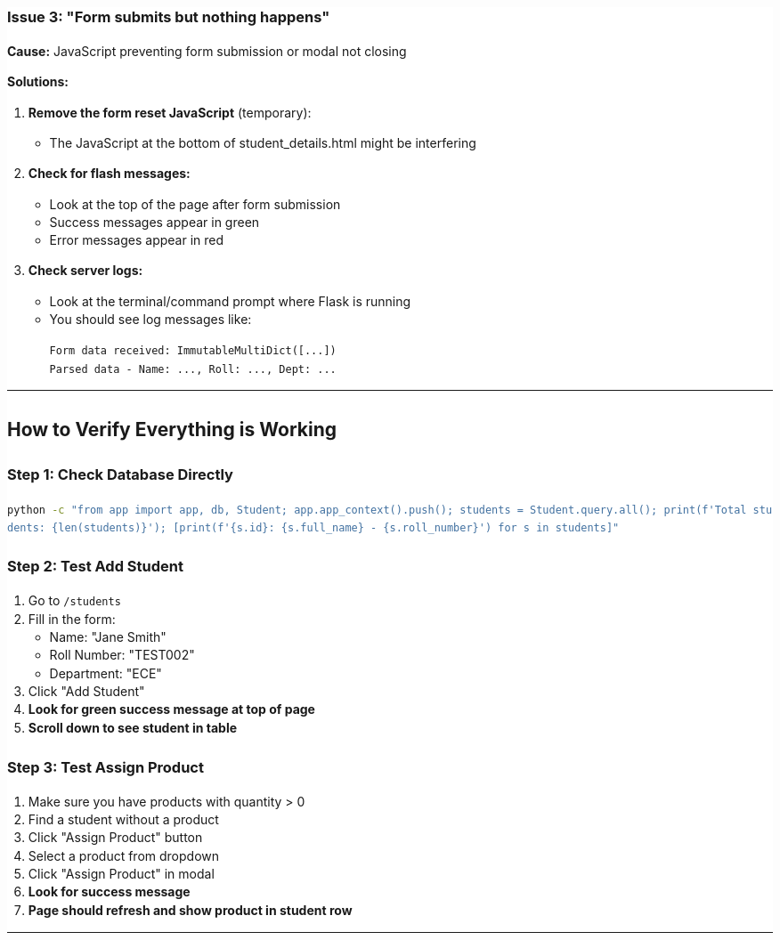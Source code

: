 ### Issue 3: "Form submits but nothing happens"
**Cause:** JavaScript preventing form submission or modal not closing

**Solutions:**
1. **Remove the form reset JavaScript** (temporary):
   - The JavaScript at the bottom of student_details.html might be interfering
   
2. **Check for flash messages:**
   - Look at the top of the page after form submission
   - Success messages appear in green
   - Error messages appear in red

3. **Check server logs:**
   - Look at the terminal/command prompt where Flask is running
   - You should see log messages like:
     ```
     Form data received: ImmutableMultiDict([...])
     Parsed data - Name: ..., Roll: ..., Dept: ...
     ```

---

## How to Verify Everything is Working

### Step 1: Check Database Directly
```bash
python -c "from app import app, db, Student; app.app_context().push(); students = Student.query.all(); print(f'Total students: {len(students)}'); [print(f'{s.id}: {s.full_name} - {s.roll_number}') for s in students]"
```

### Step 2: Test Add Student
1. Go to `/students`
2. Fill in the form:
   - Name: "Jane Smith"
   - Roll Number: "TEST002"
   - Department: "ECE"
3. Click "Add Student"
4. **Look for green success message at top of page**
5. **Scroll down to see student in table**

### Step 3: Test Assign Product
1. Make sure you have products with quantity > 0
2. Find a student without a product
3. Click "Assign Product" button
4. Select a product from dropdown
5. Click "Assign Product" in modal
6. **Look for success message**
7. **Page should refresh and show product in student row**

---
